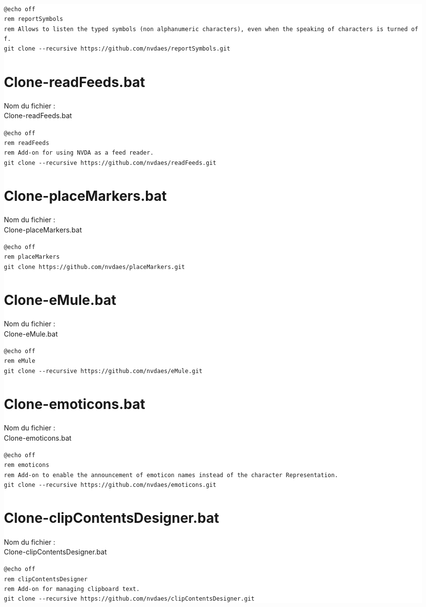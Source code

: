 `@echo off`                       
`rem reportSymbols`               
`rem Allows to listen the typed symbols (non alphanumeric characters), even when the speaking of characters is turned off.`                               
`git clone --recursive https://github.com/nvdaes/reportSymbols.git`                               

# Clone-readFeeds.bat #
Nom du fichier :           
Clone-readFeeds.bat                     

`@echo off`                       
`rem readFeeds`                  
`rem Add-on for using NVDA as a feed reader.`                             
`git clone --recursive https://github.com/nvdaes/readFeeds.git`                  

# Clone-placeMarkers.bat #
Nom du fichier :                          
Clone-placeMarkers.bat                         

`@echo off`                       
`rem placeMarkers`            
`git clone https://github.com/nvdaes/placeMarkers.git`                         

# Clone-eMule.bat #
Nom du fichier :                          
Clone-eMule.bat                         

`@echo off`                       
`rem eMule`            
`git clone --recursive https://github.com/nvdaes/eMule.git`              

# Clone-emoticons.bat #
Nom du fichier :                          
Clone-emoticons.bat                         

`@echo off`                       
`rem emoticons`                                        
`rem Add-on to enable the announcement of emoticon names instead of the character Representation.`                    
`git clone --recursive https://github.com/nvdaes/emoticons.git`                     

# Clone-clipContentsDesigner.bat #
Nom du fichier :                          
Clone-clipContentsDesigner.bat                         

`@echo off`                       
`rem clipContentsDesigner`             
`rem Add-on for managing clipboard text.`                             
`git clone --recursive https://github.com/nvdaes/clipContentsDesigner.git`            
